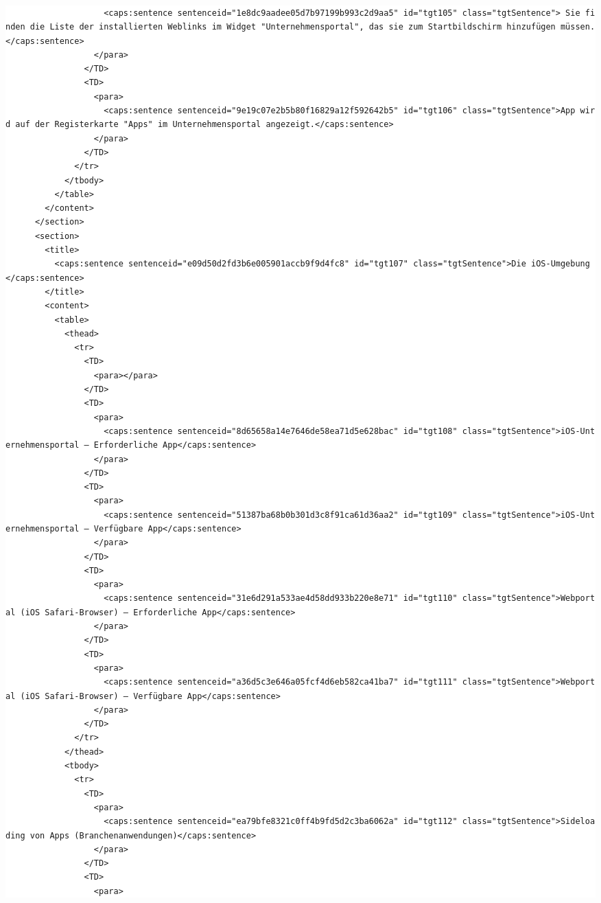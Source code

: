                         <caps:sentence sentenceid="1e8dc9aadee05d7b97199b993c2d9aa5" id="tgt105" class="tgtSentence"> Sie finden die Liste der installierten Weblinks im Widget "Unternehmensportal", das sie zum Startbildschirm hinzufügen müssen.</caps:sentence>
                      </para>
                    </TD>
                    <TD>
                      <para>
                        <caps:sentence sentenceid="9e19c07e2b5b80f16829a12f592642b5" id="tgt106" class="tgtSentence">App wird auf der Registerkarte "Apps" im Unternehmensportal angezeigt.</caps:sentence>
                      </para>
                    </TD>
                  </tr>
                </tbody>
              </table>
            </content>
          </section>
          <section>
            <title>
              <caps:sentence sentenceid="e09d50d2fd3b6e005901accb9f9d4fc8" id="tgt107" class="tgtSentence">Die iOS-Umgebung</caps:sentence>
            </title>
            <content>
              <table>
                <thead>
                  <tr>
                    <TD>
                      <para></para>
                    </TD>
                    <TD>
                      <para>
                        <caps:sentence sentenceid="8d65658a14e7646de58ea71d5e628bac" id="tgt108" class="tgtSentence">iOS-Unternehmensportal – Erforderliche App</caps:sentence>
                      </para>
                    </TD>
                    <TD>
                      <para>
                        <caps:sentence sentenceid="51387ba68b0b301d3c8f91ca61d36aa2" id="tgt109" class="tgtSentence">iOS-Unternehmensportal – Verfügbare App</caps:sentence>
                      </para>
                    </TD>
                    <TD>
                      <para>
                        <caps:sentence sentenceid="31e6d291a533ae4d58dd933b220e8e71" id="tgt110" class="tgtSentence">Webportal (iOS Safari-Browser) – Erforderliche App</caps:sentence>
                      </para>
                    </TD>
                    <TD>
                      <para>
                        <caps:sentence sentenceid="a36d5c3e646a05fcf4d6eb582ca41ba7" id="tgt111" class="tgtSentence">Webportal (iOS Safari-Browser) – Verfügbare App</caps:sentence>
                      </para>
                    </TD>
                  </tr>
                </thead>
                <tbody>
                  <tr>
                    <TD>
                      <para>
                        <caps:sentence sentenceid="ea79bfe8321c0ff4b9fd5d2c3ba6062a" id="tgt112" class="tgtSentence">Sideloading von Apps (Branchenanwendungen)</caps:sentence>
                      </para>
                    </TD>
                    <TD>
                      <para>